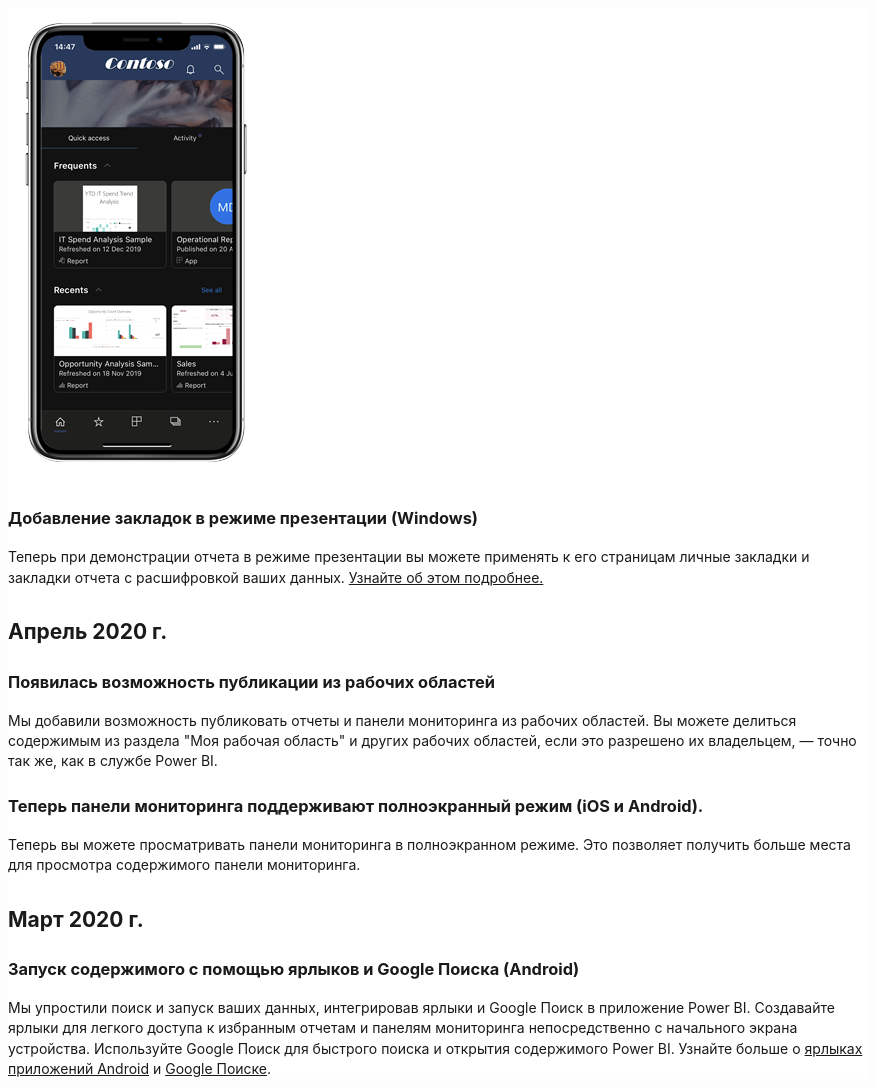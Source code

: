 ![Темный режим в мобильном приложении Power BI](media/mobile-whats-new-in-the-mobile-apps/mobile-apps-dark-mode.png)

### <a name="apply-bookmarks-in-presentation-mode-windows"></a>Добавление закладок в режиме презентации (Windows)
Теперь при демонстрации отчета в режиме презентации вы можете применять к его страницам личные закладки и закладки отчета с расшифровкой ваших данных. [Узнайте об этом подробнее.](mobile-windows-10-app-presentation-mode.md#use-presentation-mode)

## <a name="april-2020"></a>Апрель 2020 г.

### <a name="sharing-from-workspaces-is-now-available"></a>Появилась возможность публикации из рабочих областей
Мы добавили возможность публиковать отчеты и панели мониторинга из рабочих областей. Вы можете делиться содержимым из раздела "Моя рабочая область" и других рабочих областей, если это разрешено их владельцем, — точно так же, как в службе Power BI. 

### <a name="dashboards-now-support-full-screen-mode-ios-and-android"></a>Теперь панели мониторинга поддерживают полноэкранный режим (iOS и Android).
Теперь вы можете просматривать панели мониторинга в полноэкранном режиме. Это позволяет получить больше места для просмотра содержимого панели мониторинга. 

## <a name="march-2020"></a>Март 2020 г.

### <a name="use-shortcuts-and-google-search-to-launch-your-content-android"></a>Запуск содержимого с помощью ярлыков и Google Поиска (Android)
Мы упростили поиск и запуск ваших данных, интегрировав ярлыки и Google Поиск в приложение Power BI. Создавайте ярлыки для легкого доступа к избранным отчетам и панелям мониторинга непосредственно с начального экрана устройства. Используйте Google Поиск для быстрого поиска и открытия содержимого Power BI. Узнайте больше о [ярлыках приложений Android](mobile-app-quick-access-shortcuts.md) и [Google Поиске](mobile-app-find-access-google-search.md).
